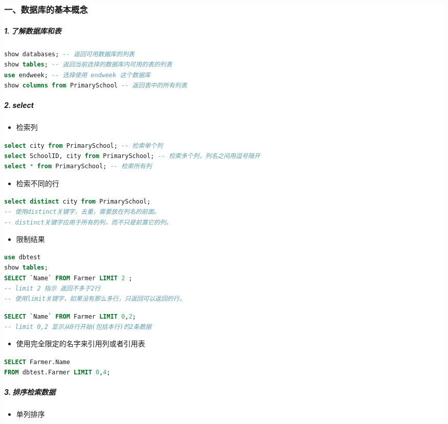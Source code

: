 



### 一、数据库的基本概念



##### 1. 了解数据库和表

```sql
show databases; -- 返回可用数据库的列表
show tables; -- 返回当前选择的数据库内可用的表的列表
use endweek; -- 选择使用 endweek 这个数据库
show columns from PrimarySchool -- 返回表中的所有列表
```

##### 2. select

- 检索列

```sql
select city from PrimarySchool; -- 检索单个列
select SchoolID, city from PrimarySchool; -- 检索多个列，列名之间用逗号隔开
select * from PrimarySchool; -- 检索所有列
```

- 检索不同的行

```sql
select distinct city from PrimarySchool; 
-- 使用distinct关键字，去重，需要放在列名的前面。
-- distinct关键字应用于所有的列，而不只是前置它的列。
```

- 限制结果

```sql
use dbtest
show tables; 
SELECT `Name` FROM Farmer LIMIT 2 ;
-- limit 2 指示 返回不多于2行
-- 使用limit关键字，如果没有那么多行，只返回可以返回的行。
```

```sql
SELECT `Name` FROM Farmer LIMIT 0,2;
-- limit 0,2 显示从0行开始(包括本行)的2条数据
```

- 使用完全限定的名字来引用列或者引用表

```sql
SELECT Farmer.Name 
FROM dbtest.Farmer LIMIT 0,4;
```

##### 3. 排序检索数据

- 单列排序
